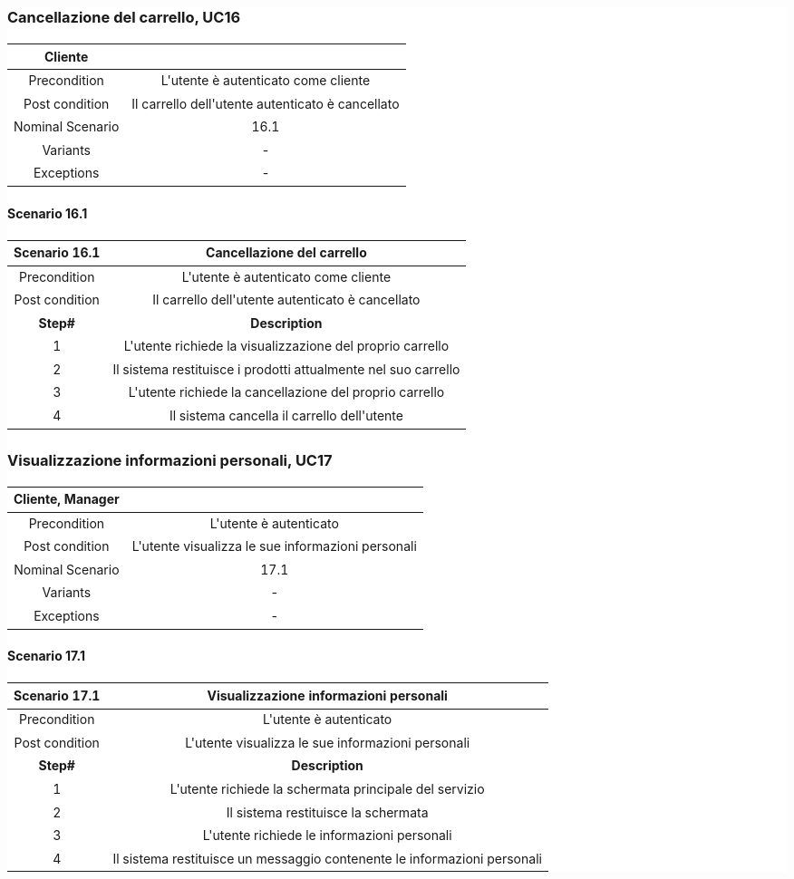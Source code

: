 
### Cancellazione del carrello, UC16

| Cliente |                                                |
| :--------------: | :------------------------------------------------------------------: |
|   Precondition   | L'utente è autenticato come cliente                            |
|  Post condition  | Il carrello dell'utente autenticato è cancellato |
| Nominal Scenario | 16.1 | 
|     Variants     | -                                               |
|    Exceptions    | -      |

#### Scenario 16.1

|  Scenario 16.1 |  Cancellazione del carrello                              |
| :------------: | :------------------------------------------------------------------------: |
|  Precondition  | L'utente è autenticato come cliente |
| Post condition | Il carrello dell'utente autenticato è cancellato  |
|   **Step#**    |                              **Description**                               |
|       1        | L'utente richiede la visualizzazione del proprio carrello |
|       2        | Il sistema restituisce i prodotti attualmente nel suo carrello |
|       3        | L'utente richiede la cancellazione del proprio carrello |
|       4        | Il sistema cancella il carrello dell'utente |

### Visualizzazione informazioni personali, UC17

| Cliente, Manager |                                                |
| :--------------: | :------------------------------------------------------------------: |
|   Precondition   | L'utente è autenticato                |
|  Post condition  | L'utente visualizza le sue informazioni personali |
| Nominal Scenario | 17.1 | 
|     Variants     | -                                               |
|    Exceptions    | -      |

#### Scenario 17.1

|  Scenario 17.1 | Visualizzazione informazioni personali                            |
| :------------: | :------------------------------------------------------------------------: |
|  Precondition  | L'utente è autenticato |
| Post condition | L'utente visualizza le sue informazioni personali  |
|   **Step#**    |                              **Description**                               |
|       1        | L'utente richiede la schermata principale del servizio |
|       2        | Il sistema restituisce la schermata |
|       3        | L'utente richiede le informazioni personali |
|       4        | Il sistema restituisce un messaggio contenente le informazioni personali |
